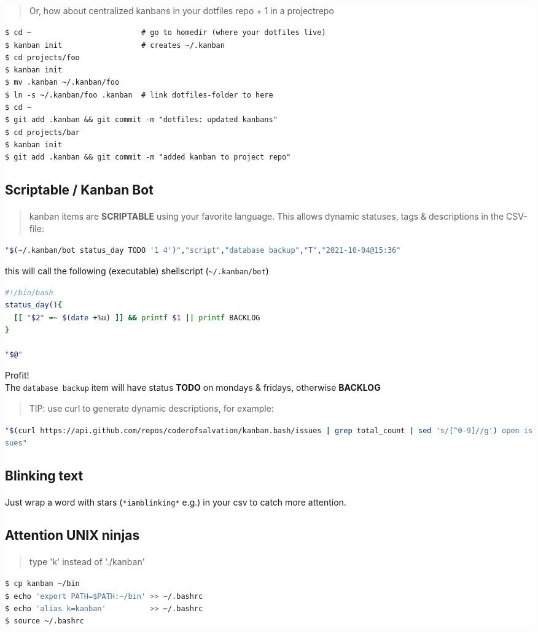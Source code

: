 > Or, how about centralized kanbans in your dotfiles repo + 1 in a projectrepo

```
$ cd ~                         # go to homedir (where your dotfiles live)
$ kanban init                  # creates ~/.kanban
$ cd projects/foo 
$ kanban init                 
$ mv .kanban ~/.kanban/foo    
$ ln -s ~/.kanban/foo .kanban  # link dotfiles-folder to here
$ cd ~
$ git add .kanban && git commit -m "dotfiles: updated kanbans"
$ cd projects/bar
$ kanban init
$ git add .kanban && git commit -m "added kanban to project repo"
```

## Scriptable / Kanban Bot

> kanban items are **SCRIPTABLE** using your favorite language. This allows dynamic statuses, tags & descriptions in the CSV-file:

```bash
"$(~/.kanban/bot status_day TODO '1 4')","script","database backup","T","2021-10-04@15:36"
```
this will call the following (executable)  shellscript (`~/.kanban/bot`)

```bash
#!/bin/bash
status_day(){
  [[ "$2" =~ $(date +%u) ]] && printf $1 || printf BACKLOG
}

"$@"
```
Profit! <br>The `database backup` item will have status **TODO** on mondays & fridays, otherwise **BACKLOG**<br>

> TIP: use curl to generate dynamic descriptions, for example:

```bash 
"$(curl https://api.github.com/repos/coderofsalvation/kanban.bash/issues | grep total_count | sed 's/[^0-9]//g') open issues"
```

## Blinking text

Just wrap a word with stars (`*iamblinking*` e.g.) in your csv to catch more attention.

## Attention UNIX ninjas 

> type 'k' instead of './kanban' 

```bash
$ cp kanban ~/bin 
$ echo 'export PATH=$PATH:~/bin' >> ~/.bashrc
$ echo 'alias k=kanban'          >> ~/.bashrc
$ source ~/.bashrc
```
